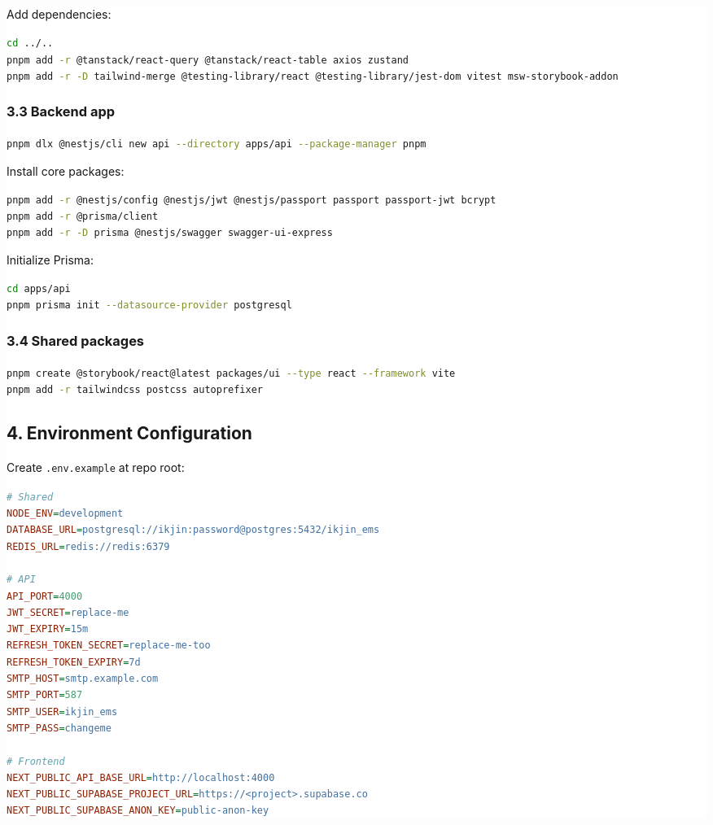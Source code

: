 Add dependencies:
```bash
cd ../..
pnpm add -r @tanstack/react-query @tanstack/react-table axios zustand
pnpm add -r -D tailwind-merge @testing-library/react @testing-library/jest-dom vitest msw-storybook-addon
```

### 3.3 Backend app
```bash
pnpm dlx @nestjs/cli new api --directory apps/api --package-manager pnpm
```
Install core packages:
```bash
pnpm add -r @nestjs/config @nestjs/jwt @nestjs/passport passport passport-jwt bcrypt
pnpm add -r @prisma/client
pnpm add -r -D prisma @nestjs/swagger swagger-ui-express
```

Initialize Prisma:
```bash
cd apps/api
pnpm prisma init --datasource-provider postgresql
```

### 3.4 Shared packages
```bash
pnpm create @storybook/react@latest packages/ui --type react --framework vite
pnpm add -r tailwindcss postcss autoprefixer
```

## 4. Environment Configuration
Create `.env.example` at repo root:
```ini
# Shared
NODE_ENV=development
DATABASE_URL=postgresql://ikjin:password@postgres:5432/ikjin_ems
REDIS_URL=redis://redis:6379

# API
API_PORT=4000
JWT_SECRET=replace-me
JWT_EXPIRY=15m
REFRESH_TOKEN_SECRET=replace-me-too
REFRESH_TOKEN_EXPIRY=7d
SMTP_HOST=smtp.example.com
SMTP_PORT=587
SMTP_USER=ikjin_ems
SMTP_PASS=changeme

# Frontend
NEXT_PUBLIC_API_BASE_URL=http://localhost:4000
NEXT_PUBLIC_SUPABASE_PROJECT_URL=https://<project>.supabase.co
NEXT_PUBLIC_SUPABASE_ANON_KEY=public-anon-key
```
